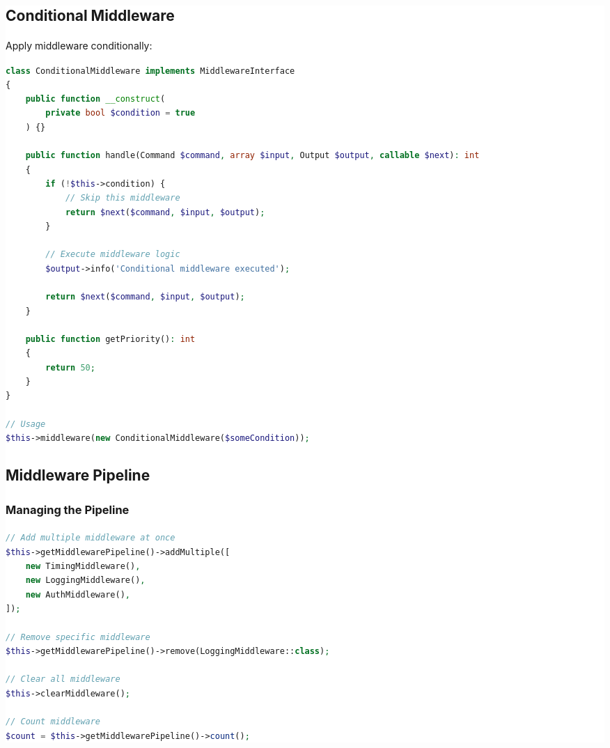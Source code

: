 ## Conditional Middleware

Apply middleware conditionally:

```php
class ConditionalMiddleware implements MiddlewareInterface
{
    public function __construct(
        private bool $condition = true
    ) {}

    public function handle(Command $command, array $input, Output $output, callable $next): int
    {
        if (!$this->condition) {
            // Skip this middleware
            return $next($command, $input, $output);
        }

        // Execute middleware logic
        $output->info('Conditional middleware executed');

        return $next($command, $input, $output);
    }

    public function getPriority(): int
    {
        return 50;
    }
}

// Usage
$this->middleware(new ConditionalMiddleware($someCondition));
```

## Middleware Pipeline

### Managing the Pipeline

```php
// Add multiple middleware at once
$this->getMiddlewarePipeline()->addMultiple([
    new TimingMiddleware(),
    new LoggingMiddleware(),
    new AuthMiddleware(),
]);

// Remove specific middleware
$this->getMiddlewarePipeline()->remove(LoggingMiddleware::class);

// Clear all middleware
$this->clearMiddleware();

// Count middleware
$count = $this->getMiddlewarePipeline()->count();
```

